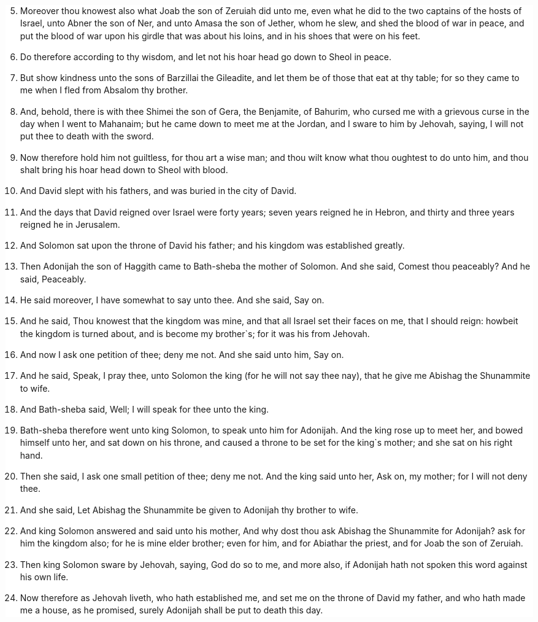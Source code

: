 5. Moreover thou knowest also what Joab the son of Zeruiah did unto me, even what he did to the two captains of the hosts of Israel, unto Abner the son of Ner, and unto Amasa the son of Jether, whom he slew, and shed the blood of war in peace, and put the blood of war upon his girdle that was about his loins, and in his shoes that were on his feet.

6. Do therefore according to thy wisdom, and let not his hoar head go down to Sheol in peace.

7. But show kindness unto the sons of Barzillai the Gileadite, and let them be of those that eat at thy table; for so they came to me when I fled from Absalom thy brother.

8. And, behold, there is with thee Shimei the son of Gera, the Benjamite, of Bahurim, who cursed me with a grievous curse in the day when I went to Mahanaim; but he came down to meet me at the Jordan, and I sware to him by Jehovah, saying, I will not put thee to death with the sword.

9. Now therefore hold him not guiltless, for thou art a wise man; and thou wilt know what thou oughtest to do unto him, and thou shalt bring his hoar head down to Sheol with blood.

10. And David slept with his fathers, and was buried in the city of David.

11. And the days that David reigned over Israel were forty years; seven years reigned he in Hebron, and thirty and three years reigned he in Jerusalem.

12. And Solomon sat upon the throne of David his father; and his kingdom was established greatly.

13. Then Adonijah the son of Haggith came to Bath-sheba the mother of Solomon. And she said, Comest thou peaceably? And he said, Peaceably.

14. He said moreover, I have somewhat to say unto thee. And she said, Say on.

15. And he said, Thou knowest that the kingdom was mine, and that all Israel set their faces on me, that I should reign: howbeit the kingdom is turned about, and is become my brother`s; for it was his from Jehovah.

16. And now I ask one petition of thee; deny me not. And she said unto him, Say on.

17. And he said, Speak, I pray thee, unto Solomon the king (for he will not say thee nay), that he give me Abishag the Shunammite to wife.

18. And Bath-sheba said, Well; I will speak for thee unto the king.

19. Bath-sheba therefore went unto king Solomon, to speak unto him for Adonijah. And the king rose up to meet her, and bowed himself unto her, and sat down on his throne, and caused a throne to be set for the king`s mother; and she sat on his right hand.

20. Then she said, I ask one small petition of thee; deny me not. And the king said unto her, Ask on, my mother; for I will not deny thee.

21. And she said, Let Abishag the Shunammite be given to Adonijah thy brother to wife.

22. And king Solomon answered and said unto his mother, And why dost thou ask Abishag the Shunammite for Adonijah? ask for him the kingdom also; for he is mine elder brother; even for him, and for Abiathar the priest, and for Joab the son of Zeruiah.

23. Then king Solomon sware by Jehovah, saying, God do so to me, and more also, if Adonijah hath not spoken this word against his own life.

24. Now therefore as Jehovah liveth, who hath established me, and set me on the throne of David my father, and who hath made me a house, as he promised, surely Adonijah shall be put to death this day.
